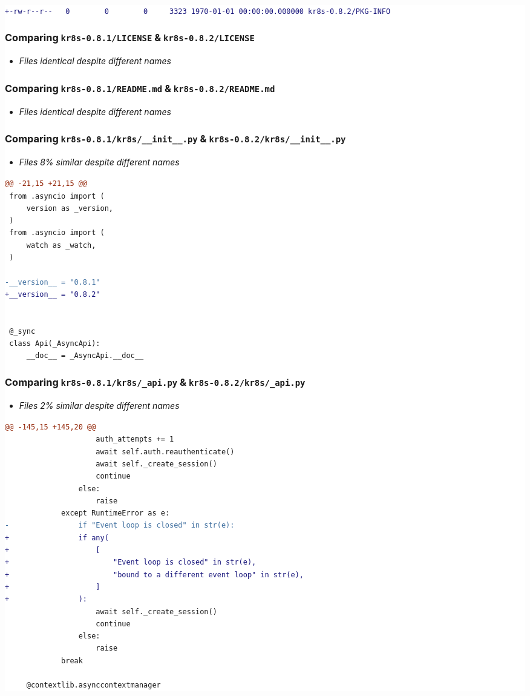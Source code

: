 ```diff
+-rw-r--r--   0        0        0     3323 1970-01-01 00:00:00.000000 kr8s-0.8.2/PKG-INFO
```

### Comparing `kr8s-0.8.1/LICENSE` & `kr8s-0.8.2/LICENSE`

 * *Files identical despite different names*

### Comparing `kr8s-0.8.1/README.md` & `kr8s-0.8.2/README.md`

 * *Files identical despite different names*

### Comparing `kr8s-0.8.1/kr8s/__init__.py` & `kr8s-0.8.2/kr8s/__init__.py`

 * *Files 8% similar despite different names*

```diff
@@ -21,15 +21,15 @@
 from .asyncio import (
     version as _version,
 )
 from .asyncio import (
     watch as _watch,
 )
 
-__version__ = "0.8.1"
+__version__ = "0.8.2"
 
 
 @_sync
 class Api(_AsyncApi):
     __doc__ = _AsyncApi.__doc__
```

### Comparing `kr8s-0.8.1/kr8s/_api.py` & `kr8s-0.8.2/kr8s/_api.py`

 * *Files 2% similar despite different names*

```diff
@@ -145,15 +145,20 @@
                     auth_attempts += 1
                     await self.auth.reauthenticate()
                     await self._create_session()
                     continue
                 else:
                     raise
             except RuntimeError as e:
-                if "Event loop is closed" in str(e):
+                if any(
+                    [
+                        "Event loop is closed" in str(e),
+                        "bound to a different event loop" in str(e),
+                    ]
+                ):
                     await self._create_session()
                     continue
                 else:
                     raise
             break
 
     @contextlib.asynccontextmanager
```
